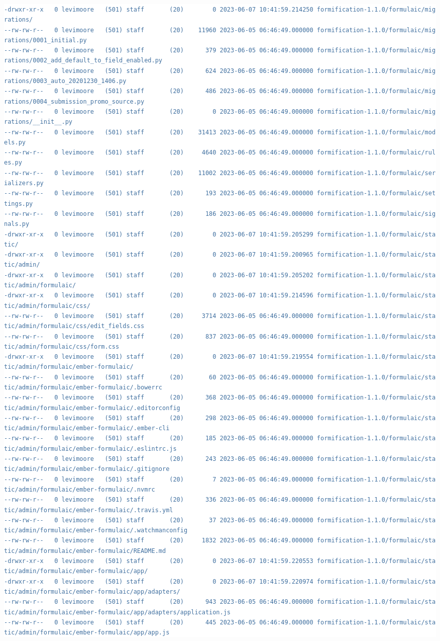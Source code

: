 ```diff
-drwxr-xr-x   0 levimoore   (501) staff       (20)        0 2023-06-07 10:41:59.214250 formification-1.1.0/formulaic/migrations/
--rw-rw-r--   0 levimoore   (501) staff       (20)    11960 2023-06-05 06:46:49.000000 formification-1.1.0/formulaic/migrations/0001_initial.py
--rw-rw-r--   0 levimoore   (501) staff       (20)      379 2023-06-05 06:46:49.000000 formification-1.1.0/formulaic/migrations/0002_add_default_to_field_enabled.py
--rw-rw-r--   0 levimoore   (501) staff       (20)      624 2023-06-05 06:46:49.000000 formification-1.1.0/formulaic/migrations/0003_auto_20201230_1406.py
--rw-rw-r--   0 levimoore   (501) staff       (20)      486 2023-06-05 06:46:49.000000 formification-1.1.0/formulaic/migrations/0004_submission_promo_source.py
--rw-rw-r--   0 levimoore   (501) staff       (20)        0 2023-06-05 06:46:49.000000 formification-1.1.0/formulaic/migrations/__init__.py
--rw-rw-r--   0 levimoore   (501) staff       (20)    31413 2023-06-05 06:46:49.000000 formification-1.1.0/formulaic/models.py
--rw-rw-r--   0 levimoore   (501) staff       (20)     4640 2023-06-05 06:46:49.000000 formification-1.1.0/formulaic/rules.py
--rw-rw-r--   0 levimoore   (501) staff       (20)    11002 2023-06-05 06:46:49.000000 formification-1.1.0/formulaic/serializers.py
--rw-rw-r--   0 levimoore   (501) staff       (20)      193 2023-06-05 06:46:49.000000 formification-1.1.0/formulaic/settings.py
--rw-rw-r--   0 levimoore   (501) staff       (20)      186 2023-06-05 06:46:49.000000 formification-1.1.0/formulaic/signals.py
-drwxr-xr-x   0 levimoore   (501) staff       (20)        0 2023-06-07 10:41:59.205299 formification-1.1.0/formulaic/static/
-drwxr-xr-x   0 levimoore   (501) staff       (20)        0 2023-06-07 10:41:59.200965 formification-1.1.0/formulaic/static/admin/
-drwxr-xr-x   0 levimoore   (501) staff       (20)        0 2023-06-07 10:41:59.205202 formification-1.1.0/formulaic/static/admin/formulaic/
-drwxr-xr-x   0 levimoore   (501) staff       (20)        0 2023-06-07 10:41:59.214596 formification-1.1.0/formulaic/static/admin/formulaic/css/
--rw-rw-r--   0 levimoore   (501) staff       (20)     3714 2023-06-05 06:46:49.000000 formification-1.1.0/formulaic/static/admin/formulaic/css/edit_fields.css
--rw-rw-r--   0 levimoore   (501) staff       (20)      837 2023-06-05 06:46:49.000000 formification-1.1.0/formulaic/static/admin/formulaic/css/form.css
-drwxr-xr-x   0 levimoore   (501) staff       (20)        0 2023-06-07 10:41:59.219554 formification-1.1.0/formulaic/static/admin/formulaic/ember-formulaic/
--rw-rw-r--   0 levimoore   (501) staff       (20)       60 2023-06-05 06:46:49.000000 formification-1.1.0/formulaic/static/admin/formulaic/ember-formulaic/.bowerrc
--rw-rw-r--   0 levimoore   (501) staff       (20)      368 2023-06-05 06:46:49.000000 formification-1.1.0/formulaic/static/admin/formulaic/ember-formulaic/.editorconfig
--rw-rw-r--   0 levimoore   (501) staff       (20)      298 2023-06-05 06:46:49.000000 formification-1.1.0/formulaic/static/admin/formulaic/ember-formulaic/.ember-cli
--rw-rw-r--   0 levimoore   (501) staff       (20)      185 2023-06-05 06:46:49.000000 formification-1.1.0/formulaic/static/admin/formulaic/ember-formulaic/.eslintrc.js
--rw-rw-r--   0 levimoore   (501) staff       (20)      243 2023-06-05 06:46:49.000000 formification-1.1.0/formulaic/static/admin/formulaic/ember-formulaic/.gitignore
--rw-rw-r--   0 levimoore   (501) staff       (20)        7 2023-06-05 06:46:49.000000 formification-1.1.0/formulaic/static/admin/formulaic/ember-formulaic/.nvmrc
--rw-rw-r--   0 levimoore   (501) staff       (20)      336 2023-06-05 06:46:49.000000 formification-1.1.0/formulaic/static/admin/formulaic/ember-formulaic/.travis.yml
--rw-rw-r--   0 levimoore   (501) staff       (20)       37 2023-06-05 06:46:49.000000 formification-1.1.0/formulaic/static/admin/formulaic/ember-formulaic/.watchmanconfig
--rw-rw-r--   0 levimoore   (501) staff       (20)     1832 2023-06-05 06:46:49.000000 formification-1.1.0/formulaic/static/admin/formulaic/ember-formulaic/README.md
-drwxr-xr-x   0 levimoore   (501) staff       (20)        0 2023-06-07 10:41:59.220553 formification-1.1.0/formulaic/static/admin/formulaic/ember-formulaic/app/
-drwxr-xr-x   0 levimoore   (501) staff       (20)        0 2023-06-07 10:41:59.220974 formification-1.1.0/formulaic/static/admin/formulaic/ember-formulaic/app/adapters/
--rw-rw-r--   0 levimoore   (501) staff       (20)      943 2023-06-05 06:46:49.000000 formification-1.1.0/formulaic/static/admin/formulaic/ember-formulaic/app/adapters/application.js
--rw-rw-r--   0 levimoore   (501) staff       (20)      445 2023-06-05 06:46:49.000000 formification-1.1.0/formulaic/static/admin/formulaic/ember-formulaic/app/app.js
```